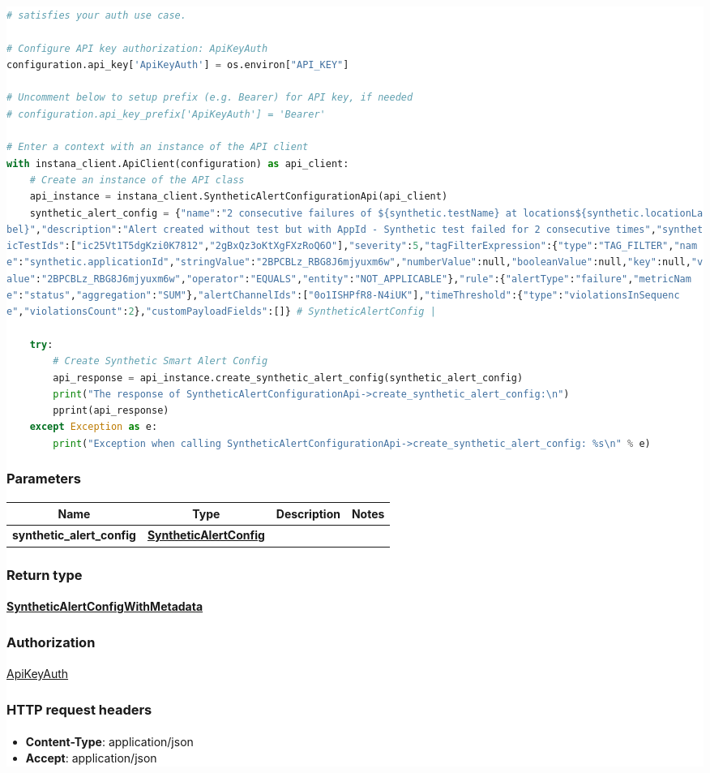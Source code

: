 ```python
# satisfies your auth use case.

# Configure API key authorization: ApiKeyAuth
configuration.api_key['ApiKeyAuth'] = os.environ["API_KEY"]

# Uncomment below to setup prefix (e.g. Bearer) for API key, if needed
# configuration.api_key_prefix['ApiKeyAuth'] = 'Bearer'

# Enter a context with an instance of the API client
with instana_client.ApiClient(configuration) as api_client:
    # Create an instance of the API class
    api_instance = instana_client.SyntheticAlertConfigurationApi(api_client)
    synthetic_alert_config = {"name":"2 consecutive failures of ${synthetic.testName} at locations${synthetic.locationLabel}","description":"Alert created without test but with AppId - Synthetic test failed for 2 consecutive times","syntheticTestIds":["ic25Vt1T5dgKzi0K7812","2gBxQz3oKtXgFXzRoQ6O"],"severity":5,"tagFilterExpression":{"type":"TAG_FILTER","name":"synthetic.applicationId","stringValue":"2BPCBLz_RBG8J6mjyuxm6w","numberValue":null,"booleanValue":null,"key":null,"value":"2BPCBLz_RBG8J6mjyuxm6w","operator":"EQUALS","entity":"NOT_APPLICABLE"},"rule":{"alertType":"failure","metricName":"status","aggregation":"SUM"},"alertChannelIds":["0o1ISHPfR8-N4iUK"],"timeThreshold":{"type":"violationsInSequence","violationsCount":2},"customPayloadFields":[]} # SyntheticAlertConfig | 

    try:
        # Create Synthetic Smart Alert Config
        api_response = api_instance.create_synthetic_alert_config(synthetic_alert_config)
        print("The response of SyntheticAlertConfigurationApi->create_synthetic_alert_config:\n")
        pprint(api_response)
    except Exception as e:
        print("Exception when calling SyntheticAlertConfigurationApi->create_synthetic_alert_config: %s\n" % e)
```



### Parameters


Name | Type | Description  | Notes
------------- | ------------- | ------------- | -------------
 **synthetic_alert_config** | [**SyntheticAlertConfig**](SyntheticAlertConfig.md)|  | 

### Return type

[**SyntheticAlertConfigWithMetadata**](SyntheticAlertConfigWithMetadata.md)

### Authorization

[ApiKeyAuth](../README.md#ApiKeyAuth)

### HTTP request headers

 - **Content-Type**: application/json
 - **Accept**: application/json
